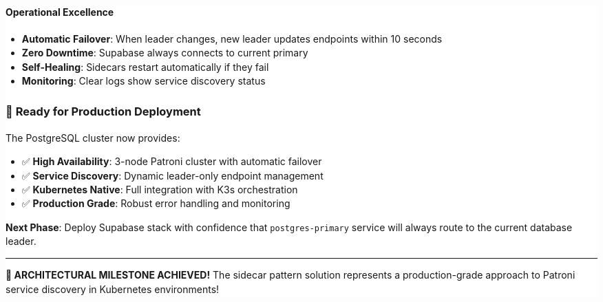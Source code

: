 #### **Operational Excellence**
- **Automatic Failover**: When leader changes, new leader updates endpoints within 10 seconds
- **Zero Downtime**: Supabase always connects to current primary
- **Self-Healing**: Sidecars restart automatically if they fail
- **Monitoring**: Clear logs show service discovery status

### 🚀 **Ready for Production Deployment**

The PostgreSQL cluster now provides:
- ✅ **High Availability**: 3-node Patroni cluster with automatic failover
- ✅ **Service Discovery**: Dynamic leader-only endpoint management
- ✅ **Kubernetes Native**: Full integration with K3s orchestration
- ✅ **Production Grade**: Robust error handling and monitoring

**Next Phase**: Deploy Supabase stack with confidence that `postgres-primary` service will always route to the current database leader.

---

**🎉 ARCHITECTURAL MILESTONE ACHIEVED!** The sidecar pattern solution represents a production-grade approach to Patroni service discovery in Kubernetes environments!